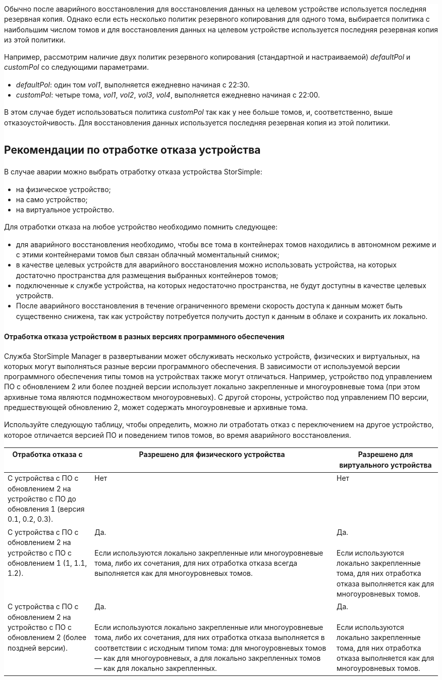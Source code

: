 Обычно после аварийного восстановления для восстановления данных на целевом устройстве используется последняя резервная копия. Однако если есть несколько политик резервного копирования для одного тома, выбирается политика с наибольшим числом томов и для восстановления данных на целевом устройстве используется последняя резервная копия из этой политики.

Например, рассмотрим наличие двух политик резервного копирования (стандартной и настраиваемой) *defaultPol* и *customPol* со следующими параметрами.

- *defaultPol*: один том *vol1*, выполняется ежедневно начиная с 22:30.
- *customPol*: четыре тома, *vol1*, *vol2*, *vol3*, *vol4*, выполняется ежедневно начиная с 22:00.

В этом случае будет использоваться политика *customPol* так как у нее больше томов, и, соответственно, выше отказоустойчивость. Для восстановления данных используется последняя резервная копия из этой политики.


## Рекомендации по отработке отказа устройства

В случае аварии можно выбрать отработку отказа устройства StorSimple:

- на физическое устройство;
- на само устройство;
- на виртуальное устройство.

Для отработки отказа на любое устройство необходимо помнить следующее:

- для аварийного восстановления необходимо, чтобы все тома в контейнерах томов находились в автономном режиме и с этими контейнерами томов был связан облачный моментальный снимок;
- в качестве целевых устройств для аварийного восстановления можно использовать устройства, на которых достаточно пространства для размещения выбранных контейнеров томов;
- подключенные к службе устройства, на которых недостаточно пространства, не будут доступны в качестве целевых устройств.
- После аварийного восстановления в течение ограниченного времени скорость доступа к данным может быть существенно снижена, так как устройству потребуется получить доступ к данным в облаке и сохранить их локально.

#### Отработка отказа устройством в разных версиях программного обеспечения

Служба StorSimple Manager в развертывании может обслуживать несколько устройств, физических и виртуальных, на которых могут выполняться разные версии программного обеспечения. В зависимости от используемой версии программного обеспечения типы томов на устройствах также могут отличаться. Например, устройство под управлением ПО с обновлением 2 или более поздней версии использует локально закрепленные и многоуровневые тома (при этом архивные тома являются подмножеством многоуровневых). С другой стороны, устройство под управлением ПО версии, предшествующей обновлению 2, может содержать многоуровневые и архивные тома.

Используйте следующую таблицу, чтобы определить, можно ли отработать отказ с переключением на другое устройство, которое отличается версией ПО и поведением типов томов, во время аварийного восстановления.

| Отработка отказа с | Разрешено для физического устройства | Разрешено для виртуального устройства |
|----------------------------------------------------|----------------------------------------------------------------------------------------------------------------------------------------------------------------------------------|-------------------------------------------------------|
| С устройства с ПО с обновлением 2 на устройство с ПО до обновления 1 (версия 0.1, 0.2, 0.3). | Нет | Нет |
| С устройства с ПО с обновлением 2 на устройство с ПО с обновлением 1 (1, 1.1, 1.2). | Да.<br></br>Если используются локально закрепленные или многоуровневые тома, либо их сочетания, для них отработка отказа всегда выполняется как для многоуровневых томов. | Да.<br></br>Если используются локально закрепленные тома, для них отработка отказа выполняется как для многоуровневых томов. |
| С устройства с ПО с обновлением 2 на устройство с ПО с обновлением 2 (более поздней версии). | Да.<br></br>Если используются локально закрепленные или многоуровневые тома, либо их сочетания, для них отработка отказа выполняется в соответствии с исходным типом тома: для многоуровневых томов — как для многоуровневых, а для локально закрепленных томов — как для локально закрепленных. | Да.<br></br>Если используются локально закрепленные тома, для них отработка отказа выполняется как для многоуровневых томов. |
